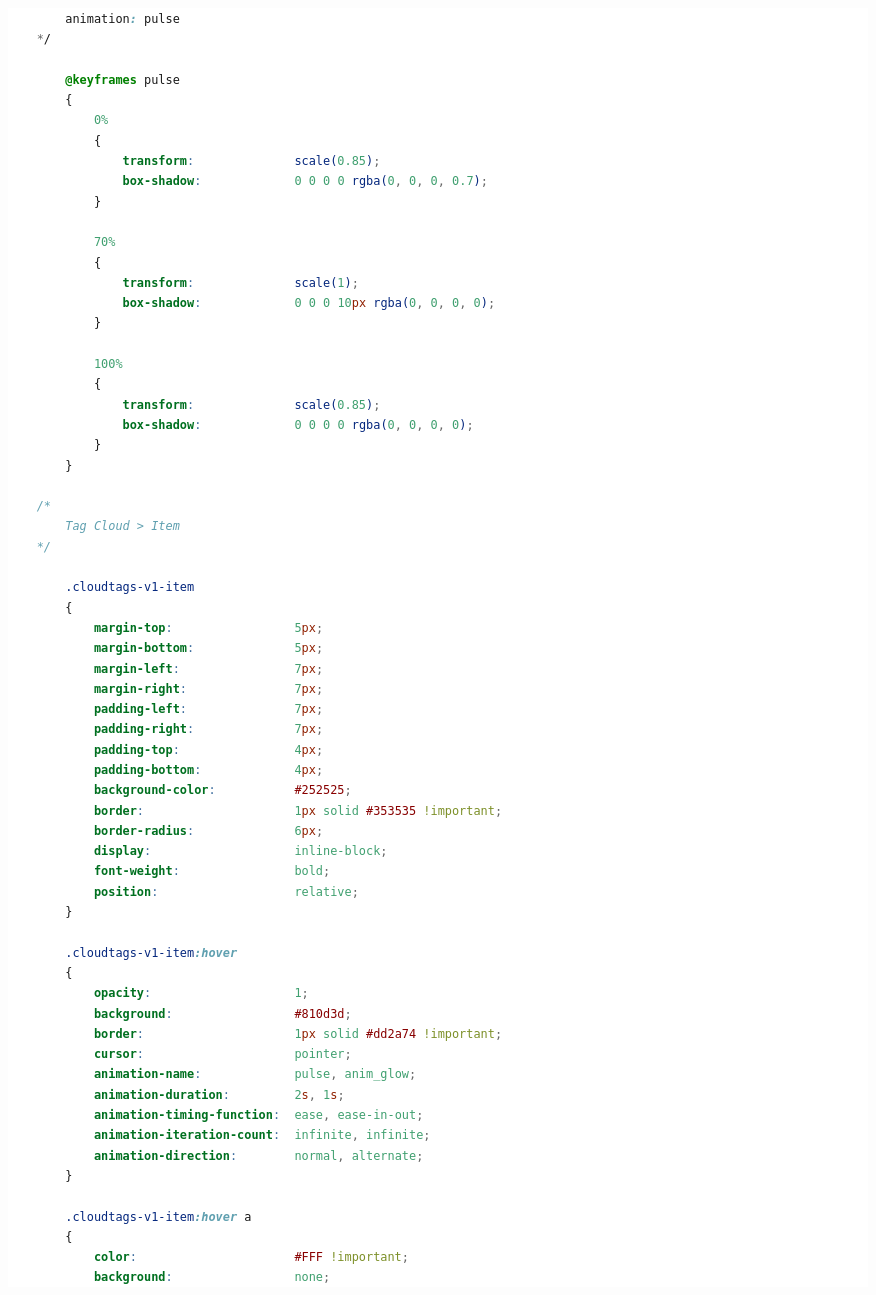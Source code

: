 ```css
        animation: pulse
    */

        @keyframes pulse
        {
            0%
            {
                transform:              scale(0.85);
                box-shadow:             0 0 0 0 rgba(0, 0, 0, 0.7);
            }

            70%
            {
                transform:              scale(1);
                box-shadow:             0 0 0 10px rgba(0, 0, 0, 0);
            }

            100%
            {
                transform:              scale(0.85);
                box-shadow:             0 0 0 0 rgba(0, 0, 0, 0);
            }
        }

    /*
        Tag Cloud > Item
    */

        .cloudtags-v1-item
        {
            margin-top:                 5px;
            margin-bottom:              5px;
            margin-left:                7px;
            margin-right:               7px;
            padding-left:               7px;
            padding-right:              7px;
            padding-top:                4px;
            padding-bottom:             4px;
            background-color:           #252525;
            border:                     1px solid #353535 !important;
            border-radius:              6px;
            display:                    inline-block;
            font-weight:                bold;
            position:                   relative;
        }

        .cloudtags-v1-item:hover
        {
            opacity:                    1;
            background:                 #810d3d;
            border:                     1px solid #dd2a74 !important;
            cursor:                     pointer;
            animation-name:             pulse, anim_glow;
            animation-duration:         2s, 1s;
            animation-timing-function:  ease, ease-in-out;
            animation-iteration-count:  infinite, infinite;
            animation-direction:        normal, alternate;
        }

        .cloudtags-v1-item:hover a
        {
            color:                      #FFF !important;
            background:                 none;
```